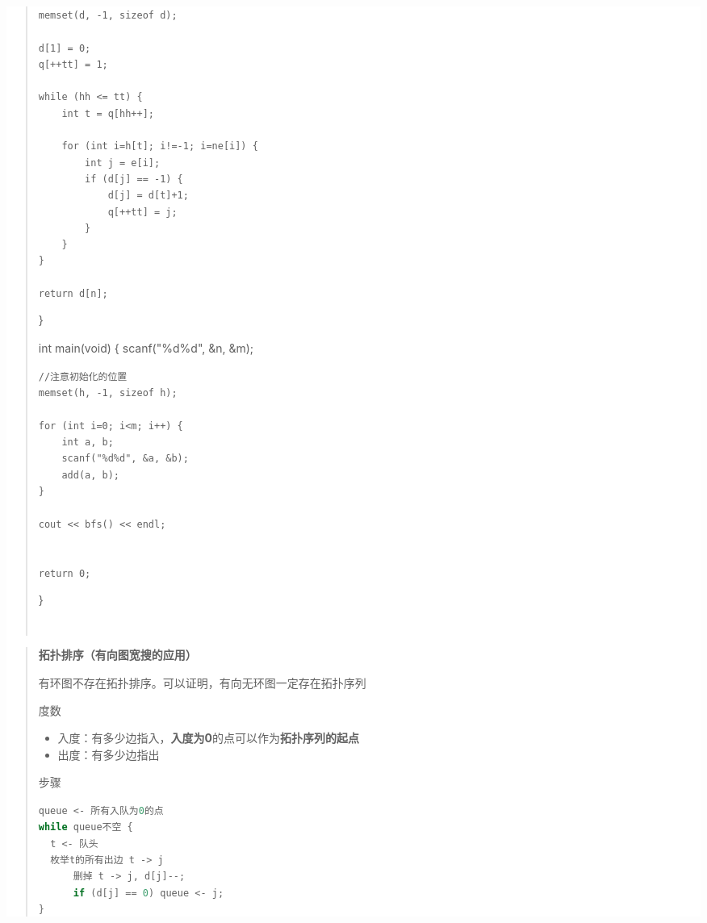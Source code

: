>     memset(d, -1, sizeof d);
>     
>     d[1] = 0;
>     q[++tt] = 1;
>     
>     while (hh <= tt) {
>         int t = q[hh++];
>         
>         for (int i=h[t]; i!=-1; i=ne[i]) {
>             int j = e[i];
>             if (d[j] == -1) {
>                 d[j] = d[t]+1;
>                 q[++tt] = j;
>             }
>         }
>     }
>     
>     return d[n];
> }
> 
> int main(void) {
>     scanf("%d%d", &n, &m);
>     
>     //注意初始化的位置
>     memset(h, -1, sizeof h);
>     
>     for (int i=0; i<m; i++) {
>         int a, b;
>         scanf("%d%d", &a, &b);
>         add(a, b);
>     }
>     
>     cout << bfs() << endl;
>     
>     
>     return 0;
> }
> 
> ```
>
> 



> **拓扑排序（有向图宽搜的应用）**
>
> 有环图不存在拓扑排序。可以证明，有向无环图一定存在拓扑序列
>
> 度数
>
> * 入度：有多少边指入，**入度为0**的点可以作为**拓扑序列的起点**
> * 出度：有多少边指出
>
> 步骤
>
> ```C++
> queue <- 所有入队为0的点
> while queue不空 {
> 	t <- 队头
> 	枚举t的所有出边 t -> j
> 		删掉 t -> j, d[j]--;
>     	if (d[j] == 0) queue <- j;
> }
> ```
>